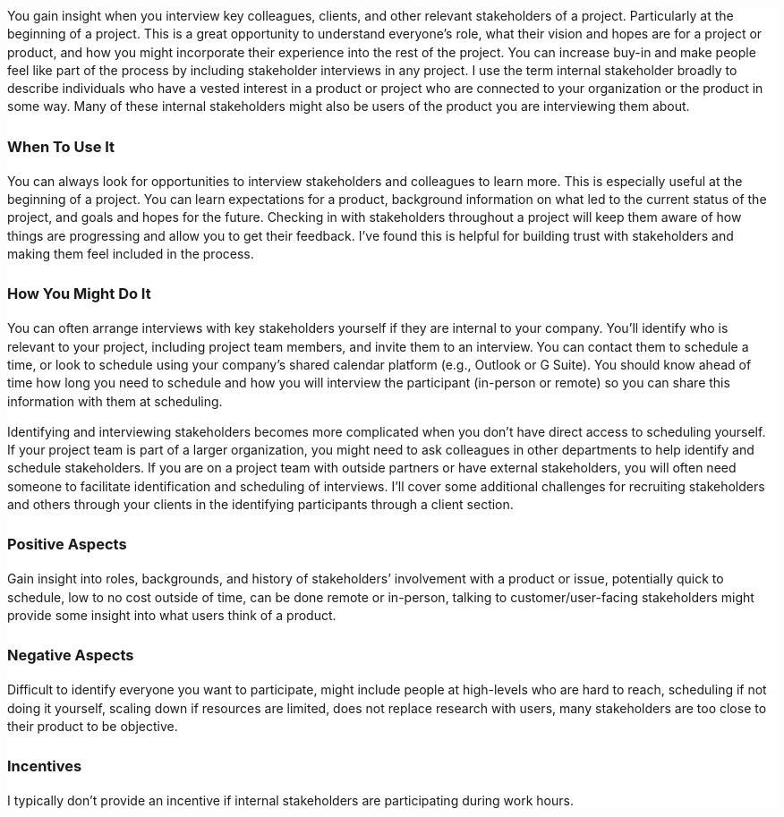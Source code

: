 You gain insight when you interview key colleagues, clients, and other relevant stakeholders of a project. Particularly at the beginning of a project. This is a great opportunity to understand everyone’s role, what their vision and hopes are for a project or product, and how you might incorporate their experience into the rest of the project. You can increase buy-in and make people feel like part of the process by including stakeholder interviews in any project. I use the term internal stakeholder broadly to describe individuals who have a vested interest in a product or project who are connected to your organization or the product in some way. Many of these internal stakeholders might also be users of the product you are interviewing them about.

### When To Use It

You can always look for opportunities to interview stakeholders and colleagues to learn more. This is especially useful at the beginning of a project. You can learn expectations for a product, background information on what led to the current status of the project, and goals and hopes for the future. Checking in with stakeholders throughout a project will keep them aware of how things are progressing and allow you to get their feedback. I’ve found this is helpful for building trust with stakeholders and making them feel included in the process.

### How You Might Do It

You can often arrange interviews with key stakeholders yourself if they are internal to your company. You’ll identify who is relevant to your project, including project team members, and invite them to an interview. You can contact them to schedule a time, or look to schedule using your company’s shared calendar platform (e.g., Outlook or G Suite). You should know ahead of time how long you need to schedule and how you will interview the participant (in-person or remote) so you can share this information with them at scheduling.

Identifying and interviewing stakeholders becomes more complicated when you don’t have direct access to scheduling yourself. If your project team is part of a larger organization, you might need to ask colleagues in other departments to help identify and schedule stakeholders. If you are on a project team with outside partners or have external stakeholders, you will often need someone to facilitate identification and scheduling of interviews. I’ll cover some additional challenges for recruiting stakeholders and others through your clients in the identifying participants through a client section.

### Positive Aspects

Gain insight into roles, backgrounds, and history of stakeholders’ involvement with a product or issue, potentially quick to schedule, low to no cost outside of time, can be done remote or in-person, talking to customer/user-facing stakeholders might provide some insight into what users think of a product.

### Negative Aspects

Difficult to identify everyone you want to participate, might include people at high-levels who are hard to reach, scheduling if not doing it yourself, scaling down if resources are limited, does not replace research with users, many stakeholders are too close to their product to be objective.

### Incentives

I typically don’t provide an incentive if internal stakeholders are participating during work hours.
